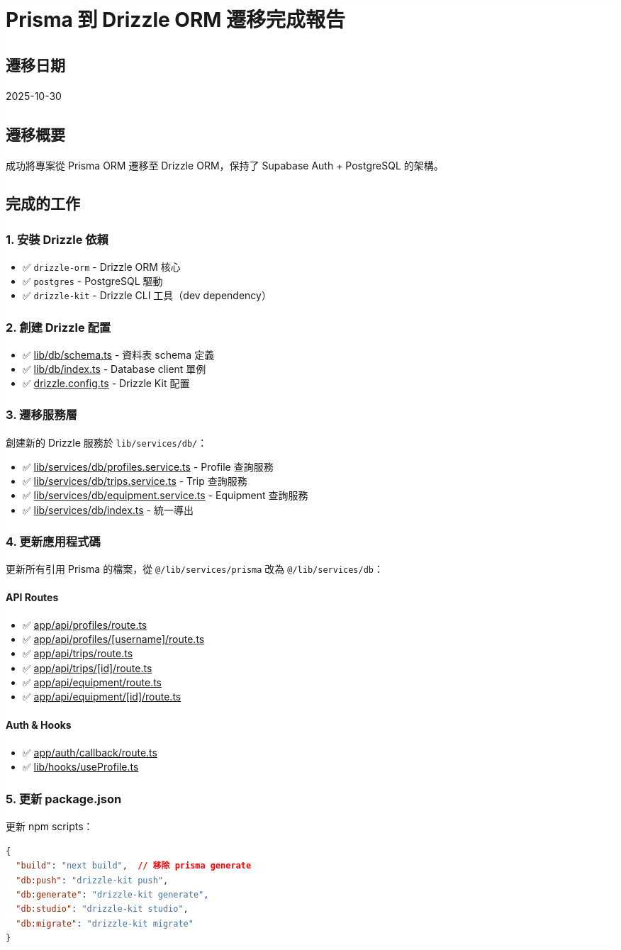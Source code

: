 # Prisma 到 Drizzle ORM 遷移完成報告

## 遷移日期
2025-10-30

## 遷移概要
成功將專案從 Prisma ORM 遷移至 Drizzle ORM，保持了 Supabase Auth + PostgreSQL 的架構。

## 完成的工作

### 1. 安裝 Drizzle 依賴
- ✅ `drizzle-orm` - Drizzle ORM 核心
- ✅ `postgres` - PostgreSQL 驅動
- ✅ `drizzle-kit` - Drizzle CLI 工具（dev dependency）

### 2. 創建 Drizzle 配置
- ✅ [lib/db/schema.ts](../lib/db/schema.ts) - 資料表 schema 定義
- ✅ [lib/db/index.ts](../lib/db/index.ts) - Database client 單例
- ✅ [drizzle.config.ts](../drizzle.config.ts) - Drizzle Kit 配置

### 3. 遷移服務層
創建新的 Drizzle 服務於 `lib/services/db/`：
- ✅ [lib/services/db/profiles.service.ts](../lib/services/db/profiles.service.ts) - Profile 查詢服務
- ✅ [lib/services/db/trips.service.ts](../lib/services/db/trips.service.ts) - Trip 查詢服務
- ✅ [lib/services/db/equipment.service.ts](../lib/services/db/equipment.service.ts) - Equipment 查詢服務
- ✅ [lib/services/db/index.ts](../lib/services/db/index.ts) - 統一導出

### 4. 更新應用程式碼
更新所有引用 Prisma 的檔案，從 `@/lib/services/prisma` 改為 `@/lib/services/db`：

#### API Routes
- ✅ [app/api/profiles/route.ts](../app/api/profiles/route.ts)
- ✅ [app/api/profiles/[username]/route.ts](../app/api/profiles/[username]/route.ts)
- ✅ [app/api/trips/route.ts](../app/api/trips/route.ts)
- ✅ [app/api/trips/[id]/route.ts](../app/api/trips/[id]/route.ts)
- ✅ [app/api/equipment/route.ts](../app/api/equipment/route.ts)
- ✅ [app/api/equipment/[id]/route.ts](../app/api/equipment/[id]/route.ts)

#### Auth & Hooks
- ✅ [app/auth/callback/route.ts](../app/auth/callback/route.ts)
- ✅ [lib/hooks/useProfile.ts](../lib/hooks/useProfile.ts)

### 5. 更新 package.json
更新 npm scripts：
```json
{
  "build": "next build",  // 移除 prisma generate
  "db:push": "drizzle-kit push",
  "db:generate": "drizzle-kit generate",
  "db:studio": "drizzle-kit studio",
  "db:migrate": "drizzle-kit migrate"
}
```
